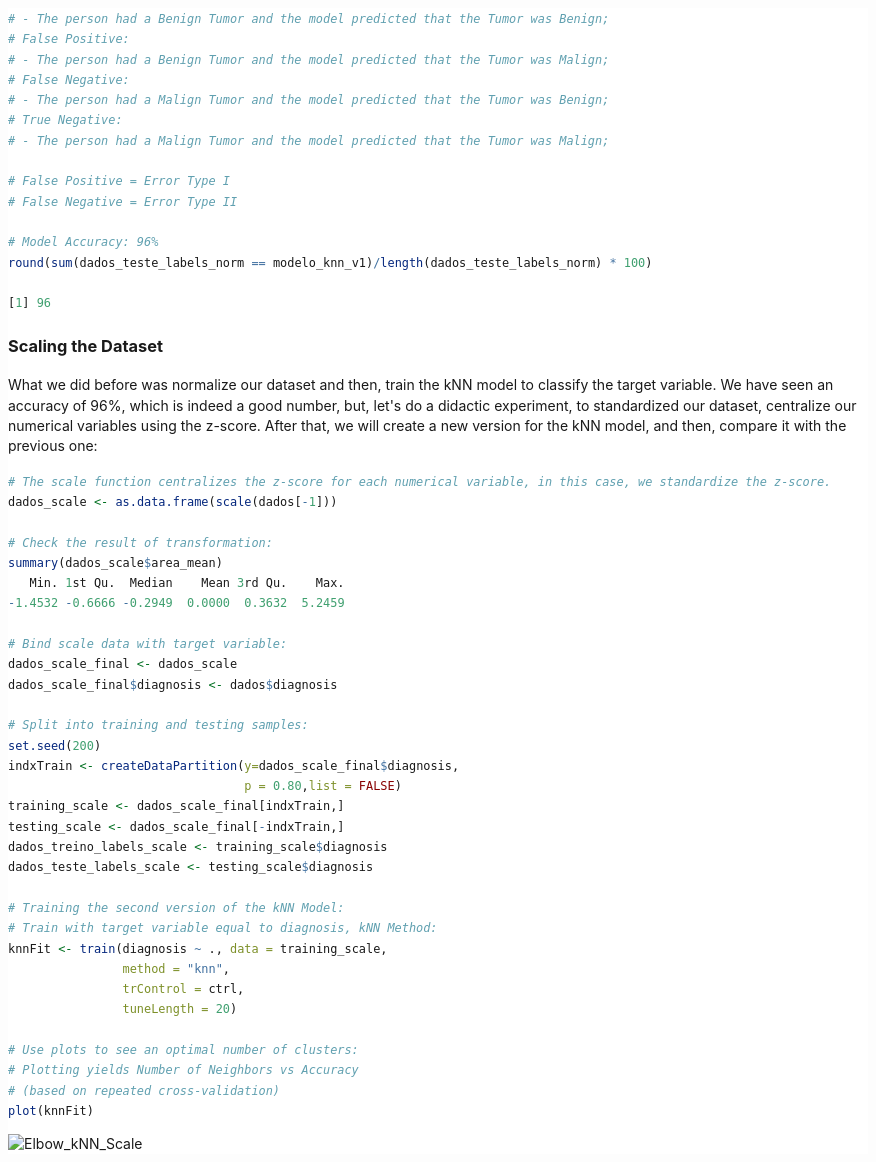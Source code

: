 ``` r
# - The person had a Benign Tumor and the model predicted that the Tumor was Benign;
# False Positive: 
# - The person had a Benign Tumor and the model predicted that the Tumor was Malign;
# False Negative: 
# - The person had a Malign Tumor and the model predicted that the Tumor was Benign;
# True Negative: 
# - The person had a Malign Tumor and the model predicted that the Tumor was Malign;

# False Positive = Error Type I
# False Negative = Error Type II

# Model Accuracy: 96%
round(sum(dados_teste_labels_norm == modelo_knn_v1)/length(dados_teste_labels_norm) * 100)

[1] 96
```

### Scaling the Dataset
What we did before was normalize our dataset and then, train the kNN model to classify the target variable. We have seen an accuracy of 96%, which is indeed a good number, but, let's do a didactic experiment, to standardized our dataset, centralize our numerical variables using the z-score. After that, we will create a new version for the kNN model, and then, compare it with the previous one:

``` r
# The scale function centralizes the z-score for each numerical variable, in this case, we standardize the z-score.
dados_scale <- as.data.frame(scale(dados[-1]))

# Check the result of transformation:
summary(dados_scale$area_mean)
   Min. 1st Qu.  Median    Mean 3rd Qu.    Max. 
-1.4532 -0.6666 -0.2949  0.0000  0.3632  5.2459 

# Bind scale data with target variable:
dados_scale_final <- dados_scale
dados_scale_final$diagnosis <- dados$diagnosis

# Split into training and testing samples:
set.seed(200)
indxTrain <- createDataPartition(y=dados_scale_final$diagnosis,
                                 p = 0.80,list = FALSE)
training_scale <- dados_scale_final[indxTrain,]
testing_scale <- dados_scale_final[-indxTrain,]
dados_treino_labels_scale <- training_scale$diagnosis
dados_teste_labels_scale <- testing_scale$diagnosis

# Training the second version of the kNN Model:
# Train with target variable equal to diagnosis, kNN Method:
knnFit <- train(diagnosis ~ ., data = training_scale, 
                method = "knn", 
                trControl = ctrl, 
                tuneLength = 20)

# Use plots to see an optimal number of clusters:
# Plotting yields Number of Neighbors vs Accuracy 
# (based on repeated cross-validation)
plot(knnFit)
```
 <img src="https://github.com/meloandrew/R_Language-Data_Analytics/blob/master/Classification_of_Breast_Tumor_UCI/Images/Elbow_kNN_Scale.png"
      alt = "Elbow_kNN_Scale"
      style="width:600px;height:300px;"/>

